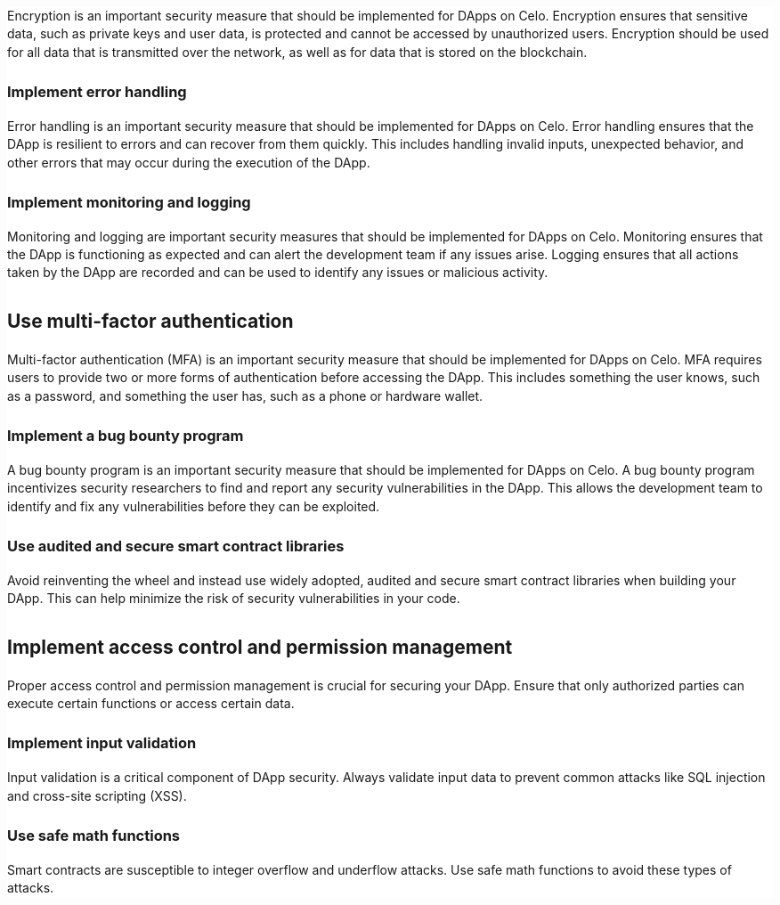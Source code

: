 Encryption is an important security measure that should be implemented for DApps on Celo. Encryption ensures that sensitive data, such as private keys and user data, is protected and cannot be accessed by unauthorized users. Encryption should be used for all data that is transmitted over the network, as well as for data that is stored on the blockchain.

### Implement error handling

Error handling is an important security measure that should be implemented for DApps on Celo. Error handling ensures that the DApp is resilient to errors and can recover from them quickly. This includes handling invalid inputs, unexpected behavior, and other errors that may occur during the execution of the DApp.

### Implement monitoring and logging

Monitoring and logging are important security measures that should be implemented for DApps on Celo. Monitoring ensures that the DApp is functioning as expected and can alert the development team if any issues arise. Logging ensures that all actions taken by the DApp are recorded and can be used to identify any issues or malicious activity.

## Use multi-factor authentication

Multi-factor authentication (MFA) is an important security measure that should be implemented for DApps on Celo. MFA requires users to provide two or more forms of authentication before accessing the DApp. This includes something the user knows, such as a password, and something the user has, such as a phone or hardware wallet.

### Implement a bug bounty program

A bug bounty program is an important security measure that should be implemented for DApps on Celo. A bug bounty program incentivizes security researchers to find and report any security vulnerabilities in the DApp. This allows the development team to identify and fix any vulnerabilities before they can be exploited.

### Use audited and secure smart contract libraries

Avoid reinventing the wheel and instead use widely adopted, audited and secure smart contract libraries when building your DApp. This can help minimize the risk of security vulnerabilities in your code.

## Implement access control and permission management

Proper access control and permission management is crucial for securing your DApp. Ensure that only authorized parties can execute certain functions or access certain data.

### Implement input validation

Input validation is a critical component of DApp security. Always validate input data to prevent common attacks like SQL injection and cross-site scripting (XSS).

### Use safe math functions

Smart contracts are susceptible to integer overflow and underflow attacks. Use safe math functions to avoid these types of attacks.
